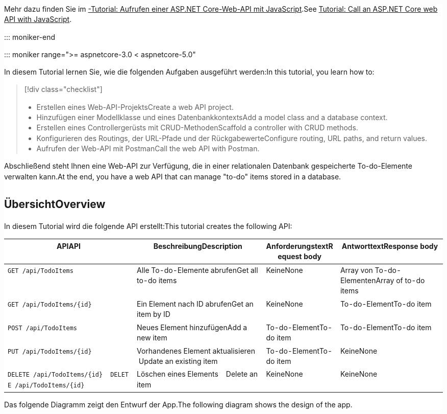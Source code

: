 <span data-ttu-id="3ad8f-399">Mehr dazu finden Sie im [-Tutorial: Aufrufen einer ASP.NET Core-Web-API mit JavaScript](xref:tutorials/web-api-javascript).</span><span class="sxs-lookup"><span data-stu-id="3ad8f-399">See [Tutorial: Call an ASP.NET Core web API with JavaScript](xref:tutorials/web-api-javascript).</span></span>

::: moniker-end

::: moniker range=">= aspnetcore-3.0 < aspnetcore-5.0"

<span data-ttu-id="3ad8f-400">In diesem Tutorial lernen Sie, wie die folgenden Aufgaben ausgeführt werden:</span><span class="sxs-lookup"><span data-stu-id="3ad8f-400">In this tutorial, you learn how to:</span></span>

> [!div class="checklist"]
> * <span data-ttu-id="3ad8f-401">Erstellen eines Web-API-Projekts</span><span class="sxs-lookup"><span data-stu-id="3ad8f-401">Create a web API project.</span></span>
> * <span data-ttu-id="3ad8f-402">Hinzufügen einer Modellklasse und eines Datenbankkontexts</span><span class="sxs-lookup"><span data-stu-id="3ad8f-402">Add a model class and a database context.</span></span>
> * <span data-ttu-id="3ad8f-403">Erstellen eines Controllergerüsts mit CRUD-Methoden</span><span class="sxs-lookup"><span data-stu-id="3ad8f-403">Scaffold a controller with CRUD methods.</span></span>
> * <span data-ttu-id="3ad8f-404">Konfigurieren des Routings, der URL-Pfade und der Rückgabewerte</span><span class="sxs-lookup"><span data-stu-id="3ad8f-404">Configure routing, URL paths, and return values.</span></span>
> * <span data-ttu-id="3ad8f-405">Aufrufen der Web-API mit Postman</span><span class="sxs-lookup"><span data-stu-id="3ad8f-405">Call the web API with Postman.</span></span>

<span data-ttu-id="3ad8f-406">Abschließend steht Ihnen eine Web-API zur Verfügung, die in einer relationalen Datenbank gespeicherte To-do-Elemente verwalten kann.</span><span class="sxs-lookup"><span data-stu-id="3ad8f-406">At the end, you have a web API that can manage "to-do" items stored in a database.</span></span>

## <a name="overview"></a><span data-ttu-id="3ad8f-407">Übersicht</span><span class="sxs-lookup"><span data-stu-id="3ad8f-407">Overview</span></span>

<span data-ttu-id="3ad8f-408">In diesem Tutorial wird die folgende API erstellt:</span><span class="sxs-lookup"><span data-stu-id="3ad8f-408">This tutorial creates the following API:</span></span>

|<span data-ttu-id="3ad8f-409">API</span><span class="sxs-lookup"><span data-stu-id="3ad8f-409">API</span></span> | <span data-ttu-id="3ad8f-410">Beschreibung</span><span class="sxs-lookup"><span data-stu-id="3ad8f-410">Description</span></span> | <span data-ttu-id="3ad8f-411">Anforderungstext</span><span class="sxs-lookup"><span data-stu-id="3ad8f-411">Request body</span></span> | <span data-ttu-id="3ad8f-412">Antworttext</span><span class="sxs-lookup"><span data-stu-id="3ad8f-412">Response body</span></span> |
|--- | ---- | ---- | ---- |
|`GET /api/TodoItems` | <span data-ttu-id="3ad8f-413">Alle To-do-Elemente abrufen</span><span class="sxs-lookup"><span data-stu-id="3ad8f-413">Get all to-do items</span></span> | <span data-ttu-id="3ad8f-414">Keine</span><span class="sxs-lookup"><span data-stu-id="3ad8f-414">None</span></span> | <span data-ttu-id="3ad8f-415">Array von To-do-Elementen</span><span class="sxs-lookup"><span data-stu-id="3ad8f-415">Array of to-do items</span></span>|
|`GET /api/TodoItems/{id}` | <span data-ttu-id="3ad8f-416">Ein Element nach ID abrufen</span><span class="sxs-lookup"><span data-stu-id="3ad8f-416">Get an item by ID</span></span> | <span data-ttu-id="3ad8f-417">Keine</span><span class="sxs-lookup"><span data-stu-id="3ad8f-417">None</span></span> | <span data-ttu-id="3ad8f-418">To-do-Element</span><span class="sxs-lookup"><span data-stu-id="3ad8f-418">To-do item</span></span>|
|`POST /api/TodoItems` | <span data-ttu-id="3ad8f-419">Neues Element hinzufügen</span><span class="sxs-lookup"><span data-stu-id="3ad8f-419">Add a new item</span></span> | <span data-ttu-id="3ad8f-420">To-do-Element</span><span class="sxs-lookup"><span data-stu-id="3ad8f-420">To-do item</span></span> | <span data-ttu-id="3ad8f-421">To-do-Element</span><span class="sxs-lookup"><span data-stu-id="3ad8f-421">To-do item</span></span> |
|`PUT /api/TodoItems/{id}` | <span data-ttu-id="3ad8f-422">Vorhandenes Element aktualisieren &nbsp;</span><span class="sxs-lookup"><span data-stu-id="3ad8f-422">Update an existing item &nbsp;</span></span> | <span data-ttu-id="3ad8f-423">To-do-Element</span><span class="sxs-lookup"><span data-stu-id="3ad8f-423">To-do item</span></span> | <span data-ttu-id="3ad8f-424">Keine</span><span class="sxs-lookup"><span data-stu-id="3ad8f-424">None</span></span> |
|<span data-ttu-id="3ad8f-425">`DELETE /api/TodoItems/{id}` &nbsp; &nbsp;</span><span class="sxs-lookup"><span data-stu-id="3ad8f-425">`DELETE /api/TodoItems/{id}` &nbsp; &nbsp;</span></span> | <span data-ttu-id="3ad8f-426">Löschen eines Elements &nbsp; &nbsp;</span><span class="sxs-lookup"><span data-stu-id="3ad8f-426">Delete an item &nbsp; &nbsp;</span></span> | <span data-ttu-id="3ad8f-427">Keine</span><span class="sxs-lookup"><span data-stu-id="3ad8f-427">None</span></span> | <span data-ttu-id="3ad8f-428">Keine</span><span class="sxs-lookup"><span data-stu-id="3ad8f-428">None</span></span>|

<span data-ttu-id="3ad8f-429">Das folgende Diagramm zeigt den Entwurf der App.</span><span class="sxs-lookup"><span data-stu-id="3ad8f-429">The following diagram shows the design of the app.</span></span>
